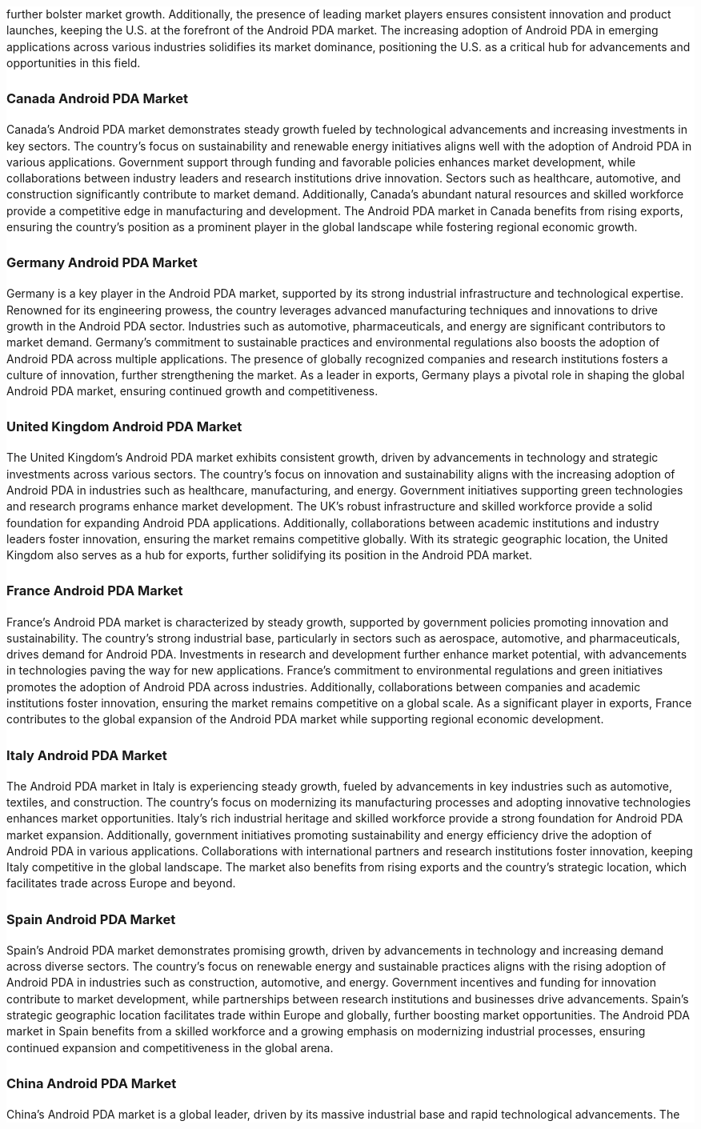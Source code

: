 further bolster market growth. Additionally, the presence of leading market players ensures consistent innovation and product launches, keeping the U.S. at the forefront of the Android PDA market. The increasing adoption of Android PDA in emerging applications across various industries solidifies its market dominance, positioning the U.S. as a critical hub for advancements and opportunities in this field.</p><h3>Canada Android PDA Market</h3><p>Canada&rsquo;s Android PDA market demonstrates steady growth fueled by technological advancements and increasing investments in key sectors. The country&rsquo;s focus on sustainability and renewable energy initiatives aligns well with the adoption of Android PDA in various applications. Government support through funding and favorable policies enhances market development, while collaborations between industry leaders and research institutions drive innovation. Sectors such as healthcare, automotive, and construction significantly contribute to market demand. Additionally, Canada&rsquo;s abundant natural resources and skilled workforce provide a competitive edge in manufacturing and development. The Android PDA market in Canada benefits from rising exports, ensuring the country&rsquo;s position as a prominent player in the global landscape while fostering regional economic growth.</p><h3>Germany Android PDA Market</h3><p>Germany is a key player in the Android PDA market, supported by its strong industrial infrastructure and technological expertise. Renowned for its engineering prowess, the country leverages advanced manufacturing techniques and innovations to drive growth in the Android PDA sector. Industries such as automotive, pharmaceuticals, and energy are significant contributors to market demand. Germany&rsquo;s commitment to sustainable practices and environmental regulations also boosts the adoption of Android PDA across multiple applications. The presence of globally recognized companies and research institutions fosters a culture of innovation, further strengthening the market. As a leader in exports, Germany plays a pivotal role in shaping the global Android PDA market, ensuring continued growth and competitiveness.</p><h3>United Kingdom Android PDA Market</h3><p>The United Kingdom&rsquo;s Android PDA market exhibits consistent growth, driven by advancements in technology and strategic investments across various sectors. The country&rsquo;s focus on innovation and sustainability aligns with the increasing adoption of Android PDA in industries such as healthcare, manufacturing, and energy. Government initiatives supporting green technologies and research programs enhance market development. The UK&rsquo;s robust infrastructure and skilled workforce provide a solid foundation for expanding Android PDA applications. Additionally, collaborations between academic institutions and industry leaders foster innovation, ensuring the market remains competitive globally. With its strategic geographic location, the United Kingdom also serves as a hub for exports, further solidifying its position in the Android PDA market.</p><h3>France Android PDA Market</h3><p>France&rsquo;s Android PDA market is characterized by steady growth, supported by government policies promoting innovation and sustainability. The country&rsquo;s strong industrial base, particularly in sectors such as aerospace, automotive, and pharmaceuticals, drives demand for Android PDA. Investments in research and development further enhance market potential, with advancements in technologies paving the way for new applications. France&rsquo;s commitment to environmental regulations and green initiatives promotes the adoption of Android PDA across industries. Additionally, collaborations between companies and academic institutions foster innovation, ensuring the market remains competitive on a global scale. As a significant player in exports, France contributes to the global expansion of the Android PDA market while supporting regional economic development.</p><h3>Italy Android PDA Market</h3><p>The Android PDA market in Italy is experiencing steady growth, fueled by advancements in key industries such as automotive, textiles, and construction. The country&rsquo;s focus on modernizing its manufacturing processes and adopting innovative technologies enhances market opportunities. Italy&rsquo;s rich industrial heritage and skilled workforce provide a strong foundation for Android PDA market expansion. Additionally, government initiatives promoting sustainability and energy efficiency drive the adoption of Android PDA in various applications. Collaborations with international partners and research institutions foster innovation, keeping Italy competitive in the global landscape. The market also benefits from rising exports and the country&rsquo;s strategic location, which facilitates trade across Europe and beyond.</p><h3>Spain Android PDA Market</h3><p>Spain&rsquo;s Android PDA market demonstrates promising growth, driven by advancements in technology and increasing demand across diverse sectors. The country&rsquo;s focus on renewable energy and sustainable practices aligns with the rising adoption of Android PDA in industries such as construction, automotive, and energy. Government incentives and funding for innovation contribute to market development, while partnerships between research institutions and businesses drive advancements. Spain&rsquo;s strategic geographic location facilitates trade within Europe and globally, further boosting market opportunities. The Android PDA market in Spain benefits from a skilled workforce and a growing emphasis on modernizing industrial processes, ensuring continued expansion and competitiveness in the global arena.</p><h3>China Android PDA Market</h3><p>China&rsquo;s Android PDA market is a global leader, driven by its massive industrial base and rapid technological advancements. The